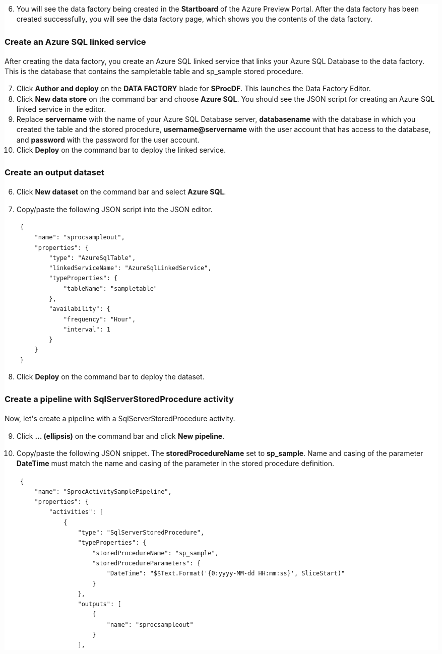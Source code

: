 6.	You will see the data factory being created in the **Startboard** of the Azure Preview Portal. After the data factory has been created successfully, you will see the data factory page, which shows you the contents of the data factory.

### Create an Azure SQL linked service  
After creating the data factory, you create an Azure SQL linked service that links your Azure SQL Database to the data factory. This is the database that contains the sampletable table and sp_sample stored procedure.

7.	Click **Author and deploy** on the **DATA FACTORY** blade for **SProcDF**. This launches the Data Factory Editor. 
2.	Click **New data store** on the command bar and choose **Azure SQL**. You should see the JSON script for creating an Azure SQL linked service in the editor. 
4. Replace **servername** with the name of your Azure SQL Database server, **databasename** with the database in which you created the table and the stored procedure, **username@servername** with the user account that has access to the database, and **password** with the password for the user account. 
5. Click **Deploy** on the command bar to deploy the linked service.

### Create an output dataset
6. Click **New dataset** on the command bar and select **Azure SQL**.
7. Copy/paste the following JSON script into the JSON editor.

		{			    
			"name": "sprocsampleout",
			"properties": {
				"type": "AzureSqlTable",
				"linkedServiceName": "AzureSqlLinkedService",
				"typeProperties": {
					"tableName": "sampletable"
				},
				"availability": {
					"frequency": "Hour",
					"interval": 1
				}
			}
		}
7. Click **Deploy** on the command bar to deploy the dataset. 

### Create a pipeline with SqlServerStoredProcedure activity
Now, let's create a pipeline with a SqlServerStoredProcedure activity.
 
9. Click **... (ellipsis)** on the command bar and click **New pipeline**. 
9. Copy/paste the following JSON snippet. The  **storedProcedureName** set to **sp_sample**. Name and casing of the parameter **DateTime** must match the name and casing of the parameter in the stored procedure definition.  

		{
		    "name": "SprocActivitySamplePipeline",
		    "properties": {
		        "activities": [
		            {
		                "type": "SqlServerStoredProcedure",
		                "typeProperties": {
		                    "storedProcedureName": "sp_sample",
		                    "storedProcedureParameters": {
		                        "DateTime": "$$Text.Format('{0:yyyy-MM-dd HH:mm:ss}', SliceStart)"
		                    }
		                },
		                "outputs": [
		                    {
		                        "name": "sprocsampleout"
		                    }
		                ],